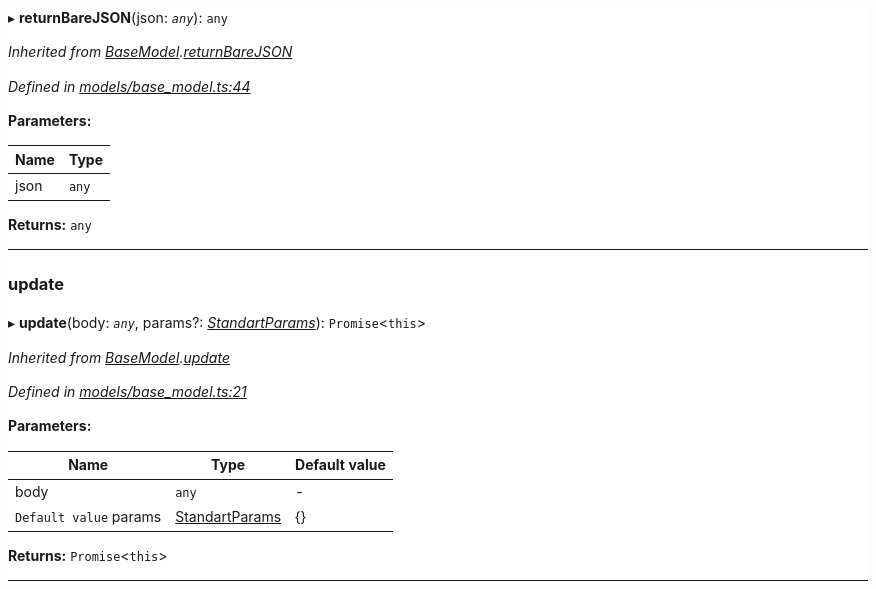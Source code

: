 ▸ **returnBareJSON**(json: *`any`*): `any`

*Inherited from [BaseModel](_models_base_model_.basemodel.md).[returnBareJSON](_models_base_model_.basemodel.md#returnbarejson)*

*Defined in [models/base_model.ts:44](https://github.com/lokalise/node-lokalise-api/blob/0885602/src/models/base_model.ts#L44)*

**Parameters:**

| Name | Type |
| ------ | ------ |
| json | `any` |

**Returns:** `any`

___
<a id="update"></a>

###  update

▸ **update**(body: *`any`*, params?: *[StandartParams](../interfaces/_interfaces_standart_params_.standartparams.md)*): `Promise`<`this`>

*Inherited from [BaseModel](_models_base_model_.basemodel.md).[update](_models_base_model_.basemodel.md#update)*

*Defined in [models/base_model.ts:21](https://github.com/lokalise/node-lokalise-api/blob/0885602/src/models/base_model.ts#L21)*

**Parameters:**

| Name | Type | Default value |
| ------ | ------ | ------ |
| body | `any` | - |
| `Default value` params | [StandartParams](../interfaces/_interfaces_standart_params_.standartparams.md) |  {} |

**Returns:** `Promise`<`this`>

___

